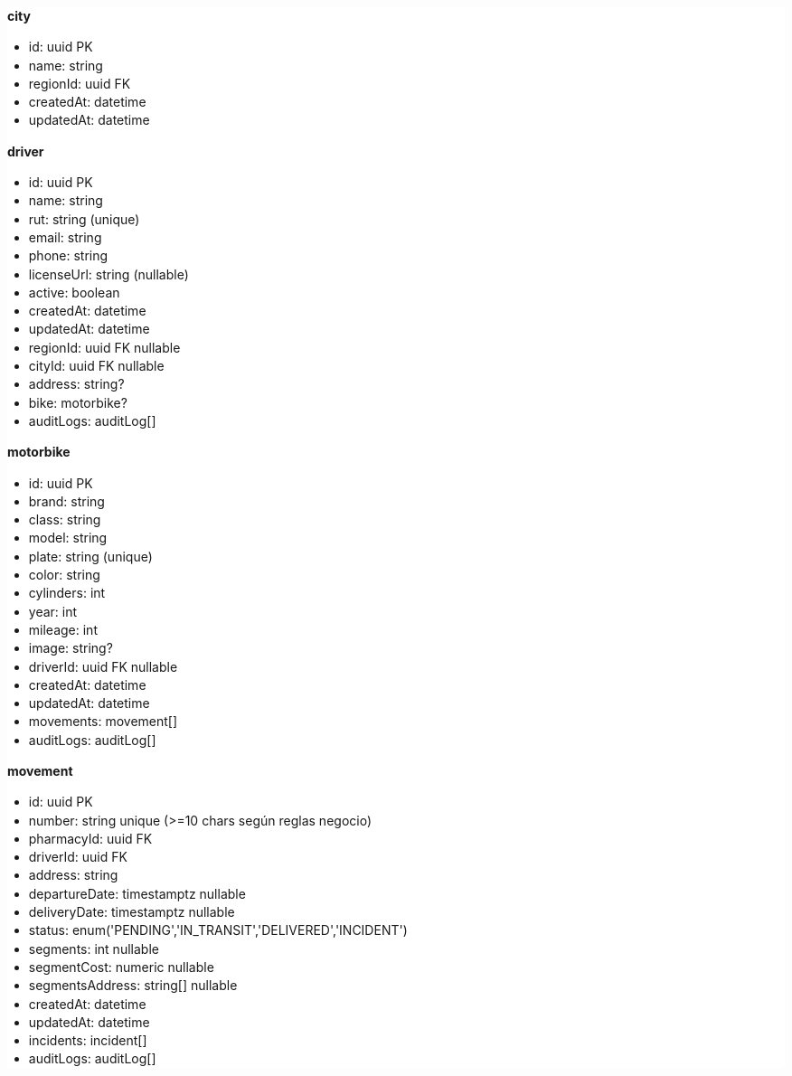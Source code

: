 **city**

- id: uuid PK
- name: string
- regionId: uuid FK
- createdAt: datetime
- updatedAt: datetime

**driver**

- id: uuid PK
- name: string
- rut: string (unique)
- email: string
- phone: string
- licenseUrl: string (nullable)
- active: boolean
- createdAt: datetime
- updatedAt: datetime
- regionId: uuid FK nullable
- cityId: uuid FK nullable
- address: string?
- bike: motorbike?
- auditLogs: auditLog[]

**motorbike**

- id: uuid PK
- brand: string
- class: string
- model: string
- plate: string (unique)
- color: string
- cylinders: int
- year: int
- mileage: int
- image: string?
- driverId: uuid FK nullable
- createdAt: datetime
- updatedAt: datetime
- movements: movement[]
- auditLogs: auditLog[]

**movement**

- id: uuid PK
- number: string unique (>=10 chars según reglas negocio)
- pharmacyId: uuid FK
- driverId: uuid FK
- address: string
- departureDate: timestamptz nullable
- deliveryDate: timestamptz nullable
- status: enum('PENDING','IN_TRANSIT','DELIVERED','INCIDENT')
- segments: int nullable
- segmentCost: numeric nullable
- segmentsAddress: string[] nullable
- createdAt: datetime
- updatedAt: datetime
- incidents: incident[]
- auditLogs: auditLog[]
